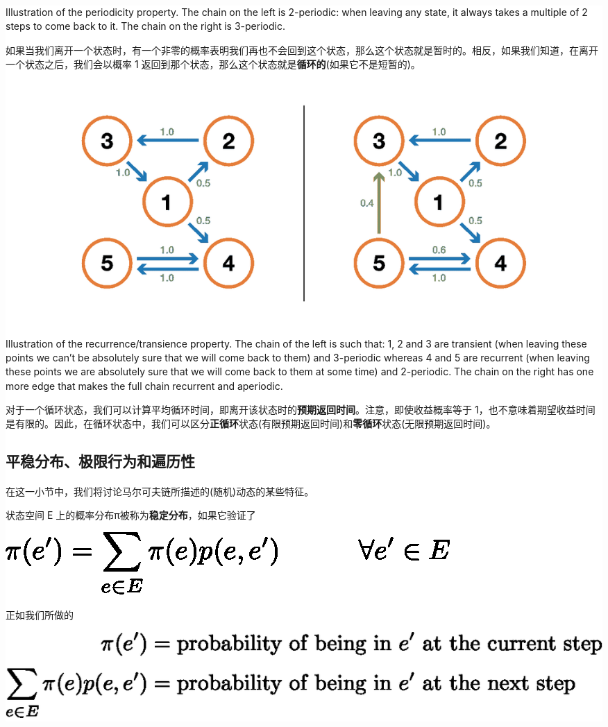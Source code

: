 Illustration of the periodicity property. The chain on the left is 2-periodic: when leaving any state, it always takes a multiple of 2 steps to come back to it. The chain on the right is 3-periodic.

如果当我们离开一个状态时，有一个非零的概率表明我们再也不会回到这个状态，那么这个状态就是暂时的。相反，如果我们知道，在离开一个状态之后，我们会以概率 1 返回到那个状态，那么这个状态就是**循环的**(如果它不是短暂的)。

![](img/e18aa30b8ac2e3036a6ba5fc73fab575.png)

Illustration of the recurrence/transience property. The chain of the left is such that: 1, 2 and 3 are transient (when leaving these points we can’t be absolutely sure that we will come back to them) and 3-periodic whereas 4 and 5 are recurrent (when leaving these points we are absolutely sure that we will come back to them at some time) and 2-periodic. The chain on the right has one more edge that makes the full chain recurrent and aperiodic.

对于一个循环状态，我们可以计算平均循环时间，即离开该状态时的**预期返回时间**。注意，即使收益概率等于 1，也不意味着期望收益时间是有限的。因此，在循环状态中，我们可以区分**正循环**状态(有限预期返回时间)和**零循环**状态(无限预期返回时间)。

## 平稳分布、极限行为和遍历性

在这一小节中，我们将讨论马尔可夫链所描述的(随机)动态的某些特征。

状态空间 E 上的概率分布π被称为**稳定分布**，如果它验证了

![](img/a0cd3cf166b845fc244a60ced763e1b8.png)

正如我们所做的

![](img/5b8129a29bee5359cc066c2149c50bea.png)
